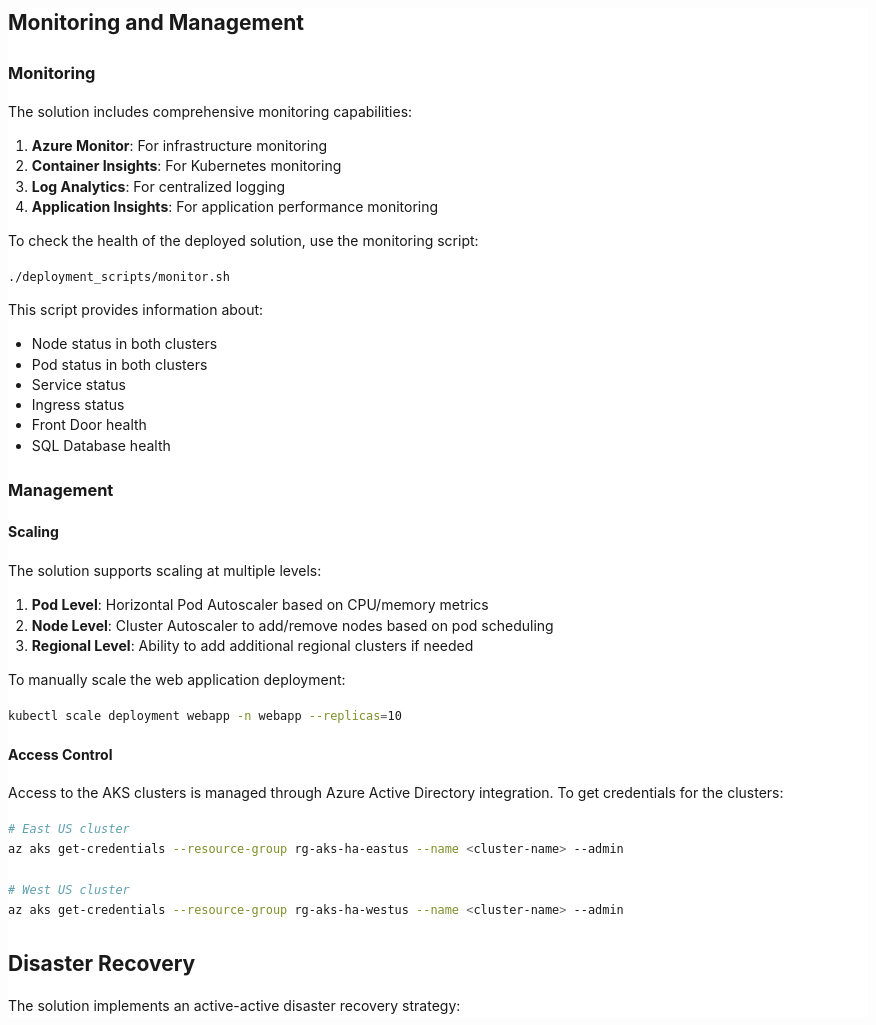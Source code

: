 ## Monitoring and Management

### Monitoring

The solution includes comprehensive monitoring capabilities:

1. **Azure Monitor**: For infrastructure monitoring
2. **Container Insights**: For Kubernetes monitoring
3. **Log Analytics**: For centralized logging
4. **Application Insights**: For application performance monitoring

To check the health of the deployed solution, use the monitoring script:
```bash
./deployment_scripts/monitor.sh
```

This script provides information about:
- Node status in both clusters
- Pod status in both clusters
- Service status
- Ingress status
- Front Door health
- SQL Database health

### Management

#### Scaling

The solution supports scaling at multiple levels:

1. **Pod Level**: Horizontal Pod Autoscaler based on CPU/memory metrics
2. **Node Level**: Cluster Autoscaler to add/remove nodes based on pod scheduling
3. **Regional Level**: Ability to add additional regional clusters if needed

To manually scale the web application deployment:
```bash
kubectl scale deployment webapp -n webapp --replicas=10
```

#### Access Control

Access to the AKS clusters is managed through Azure Active Directory integration. To get credentials for the clusters:

```bash
# East US cluster
az aks get-credentials --resource-group rg-aks-ha-eastus --name <cluster-name> --admin

# West US cluster
az aks get-credentials --resource-group rg-aks-ha-westus --name <cluster-name> --admin
```

## Disaster Recovery

The solution implements an active-active disaster recovery strategy:
